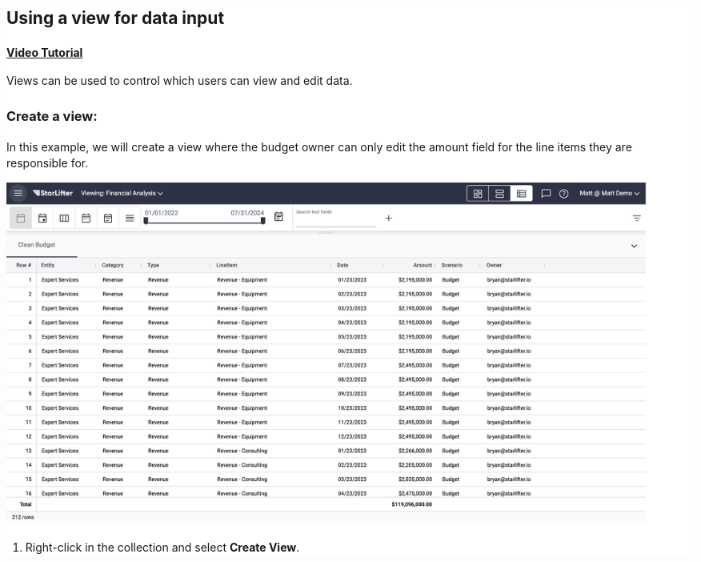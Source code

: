 ## Using a view for data input

[**Video Tutorial**](https://youtu.be/IUkEAK2Cqyo?feature=shared)

Views can be used to control which users can view and edit data.

### Create a view:  
In this example, we will create a view where the budget owner can only edit the amount field for the line items they are responsible for.

<img src="../assets/inputingdata_matt01.png"  style="width:800px" class="border"></img>

1. Right-click in the collection and select **Create View**.
